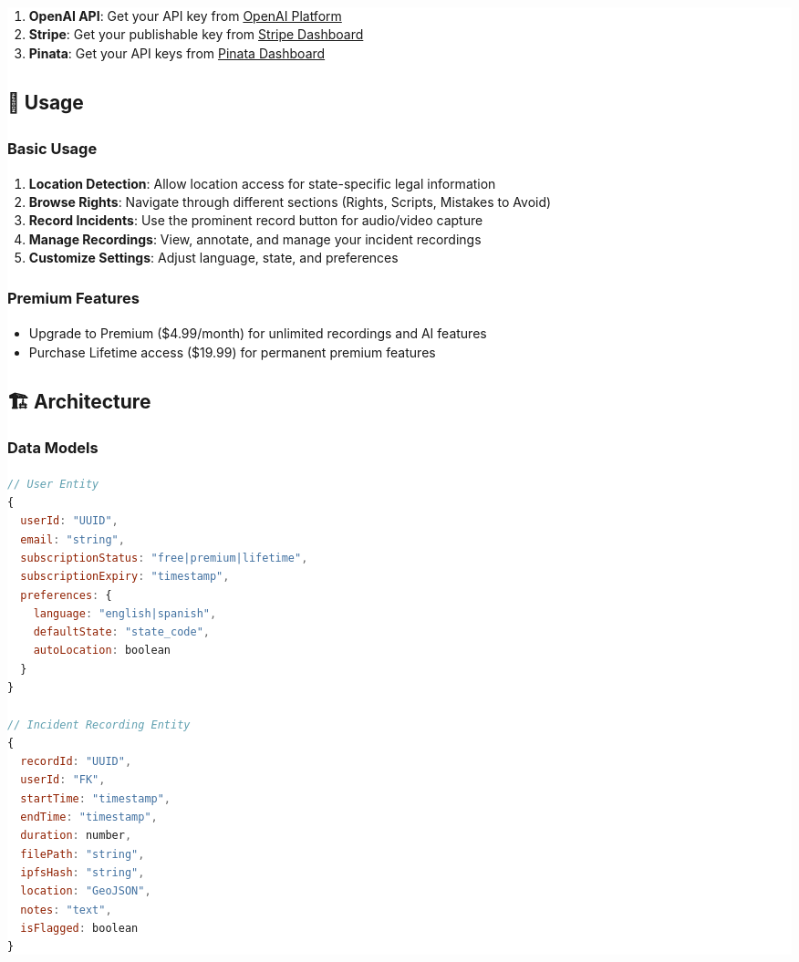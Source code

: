 1. **OpenAI API**: Get your API key from [OpenAI Platform](https://platform.openai.com/api-keys)
2. **Stripe**: Get your publishable key from [Stripe Dashboard](https://dashboard.stripe.com/apikeys)
3. **Pinata**: Get your API keys from [Pinata Dashboard](https://app.pinata.cloud/keys)

## 📱 Usage

### Basic Usage

1. **Location Detection**: Allow location access for state-specific legal information
2. **Browse Rights**: Navigate through different sections (Rights, Scripts, Mistakes to Avoid)
3. **Record Incidents**: Use the prominent record button for audio/video capture
4. **Manage Recordings**: View, annotate, and manage your incident recordings
5. **Customize Settings**: Adjust language, state, and preferences

### Premium Features

- Upgrade to Premium ($4.99/month) for unlimited recordings and AI features
- Purchase Lifetime access ($19.99) for permanent premium features

## 🏗 Architecture

### Data Models

```javascript
// User Entity
{
  userId: "UUID",
  email: "string",
  subscriptionStatus: "free|premium|lifetime",
  subscriptionExpiry: "timestamp",
  preferences: {
    language: "english|spanish",
    defaultState: "state_code",
    autoLocation: boolean
  }
}

// Incident Recording Entity
{
  recordId: "UUID",
  userId: "FK",
  startTime: "timestamp",
  endTime: "timestamp",
  duration: number,
  filePath: "string",
  ipfsHash: "string",
  location: "GeoJSON",
  notes: "text",
  isFlagged: boolean
}
```
